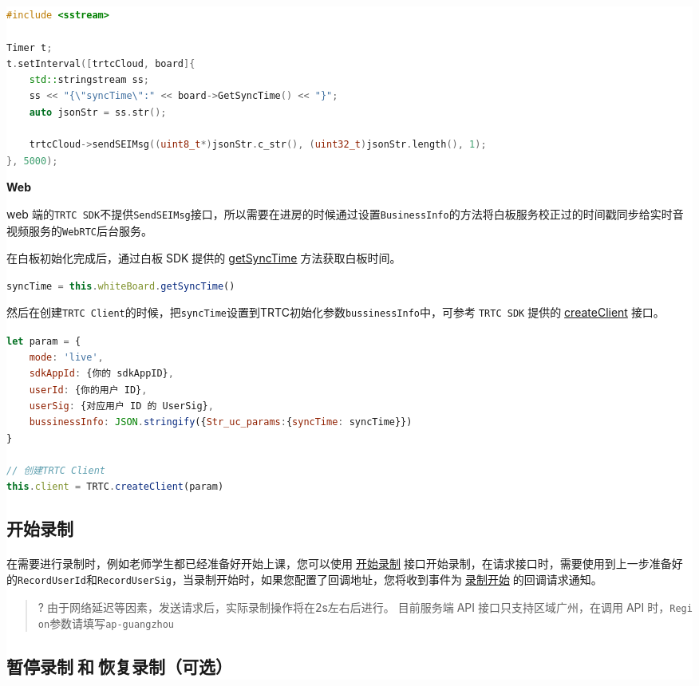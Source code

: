```c++
#include <sstream>

Timer t;
t.setInterval([trtcCloud, board]{
    std::stringstream ss;
    ss << "{\"syncTime\":" << board->GetSyncTime() << "}";
    auto jsonStr = ss.str();

    trtcCloud->sendSEIMsg((uint8_t*)jsonStr.c_str(), (uint32_t)jsonStr.length(), 1);
}, 5000);

```


**Web**

web 端的`TRTC SDK`不提供`SendSEIMsg`接口，所以需要在进房的时候通过设置`BusinessInfo`的方法将白板服务校正过的时间戳同步给实时音视频服务的`WebRTC`后台服务。

在白板初始化完成后，通过白板 SDK 提供的 [getSyncTime](https://cloud.tencent.com/document/product/1137/40000#getsynctime) 方法获取白板时间。

```js
syncTime = this.whiteBoard.getSyncTime()
```

然后在创建`TRTC Client`的时候，把`syncTime`设置到TRTC初始化参数`bussinessInfo`中，可参考 `TRTC SDK` 提供的 [createClient](https://web.sdk.qcloud.com/trtc/webrtc/doc/zh-cn/TRTC.html#.createClient) 接口。

```js
let param = {
    mode: 'live',
    sdkAppId: {你的 sdkAppID},
    userId: {你的用户 ID},
    userSig: {对应用户 ID 的 UserSig},
    bussinessInfo: JSON.stringify({Str_uc_params:{syncTime: syncTime}})
}

// 创建TRTC Client
this.client = TRTC.createClient(param)
```


## 开始录制

在需要进行录制时，例如老师学生都已经准备好开始上课，您可以使用 [开始录制](https://cloud.tencent.com/document/product/1137/40063) 接口开始录制，在请求接口时，需要使用到上一步准备好的`RecordUserId`和`RecordUserSig`，当录制开始时，如果您配置了回调地址，您将收到事件为 [录制开始](https://cloud.tencent.com/document/product/1137/40258) 的回调请求通知。


>? 由于网络延迟等因素，发送请求后，实际录制操作将在2s左右后进行。
目前服务端 API 接口只支持区域广州，在调用 API 时，`Region`参数请填写`ap-guangzhou`

## 暂停录制 和 恢复录制（可选）
